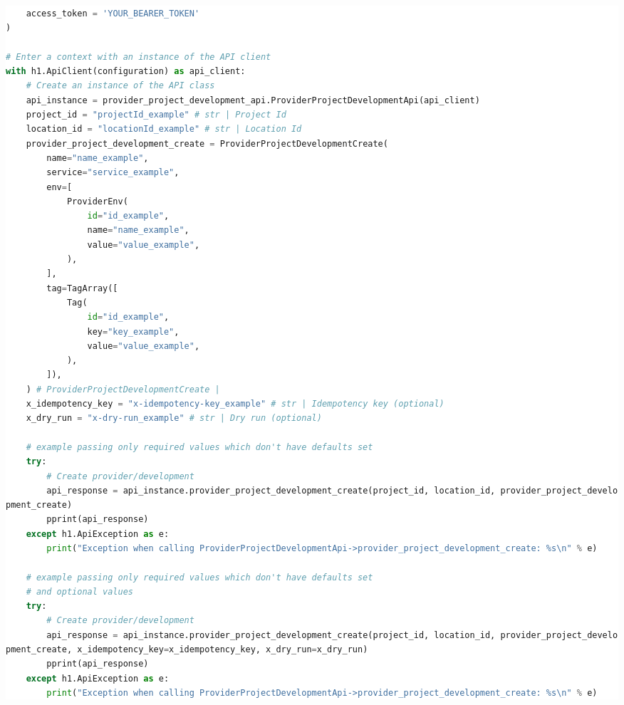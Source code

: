 ```python
    access_token = 'YOUR_BEARER_TOKEN'
)

# Enter a context with an instance of the API client
with h1.ApiClient(configuration) as api_client:
    # Create an instance of the API class
    api_instance = provider_project_development_api.ProviderProjectDevelopmentApi(api_client)
    project_id = "projectId_example" # str | Project Id
    location_id = "locationId_example" # str | Location Id
    provider_project_development_create = ProviderProjectDevelopmentCreate(
        name="name_example",
        service="service_example",
        env=[
            ProviderEnv(
                id="id_example",
                name="name_example",
                value="value_example",
            ),
        ],
        tag=TagArray([
            Tag(
                id="id_example",
                key="key_example",
                value="value_example",
            ),
        ]),
    ) # ProviderProjectDevelopmentCreate | 
    x_idempotency_key = "x-idempotency-key_example" # str | Idempotency key (optional)
    x_dry_run = "x-dry-run_example" # str | Dry run (optional)

    # example passing only required values which don't have defaults set
    try:
        # Create provider/development
        api_response = api_instance.provider_project_development_create(project_id, location_id, provider_project_development_create)
        pprint(api_response)
    except h1.ApiException as e:
        print("Exception when calling ProviderProjectDevelopmentApi->provider_project_development_create: %s\n" % e)

    # example passing only required values which don't have defaults set
    # and optional values
    try:
        # Create provider/development
        api_response = api_instance.provider_project_development_create(project_id, location_id, provider_project_development_create, x_idempotency_key=x_idempotency_key, x_dry_run=x_dry_run)
        pprint(api_response)
    except h1.ApiException as e:
        print("Exception when calling ProviderProjectDevelopmentApi->provider_project_development_create: %s\n" % e)
```
